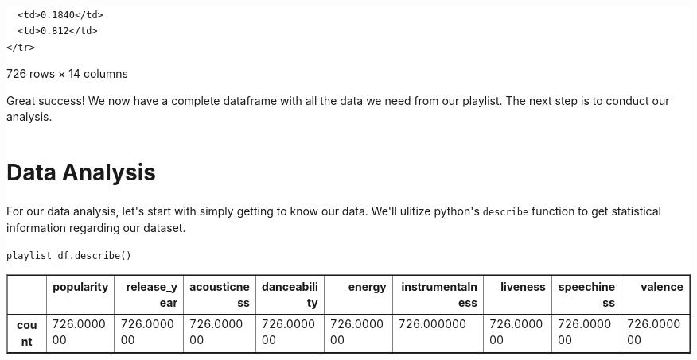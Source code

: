       <td>0.1840</td>
      <td>0.812</td>
    </tr>
  </tbody>
</table>
<p>726 rows × 14 columns</p>
</div>



Great success! We now have a complete dataframe with all the data we need from our playlist. The next step is to conduct our analysis.

# Data Analysis

For our data analysis, let's start with simply getting to know our data. We'll ulitize python's `describe` function to get statistical information regarding our dataset.


```python
playlist_df.describe()
```




<div>
<style scoped>
    .dataframe tbody tr th:only-of-type {
        vertical-align: middle;
    }

    .dataframe tbody tr th {
        vertical-align: top;
    }

    .dataframe thead th {
        text-align: right;
    }
</style>
<table border="1" class="dataframe">
  <thead>
    <tr style="text-align: right;">
      <th></th>
      <th>popularity</th>
      <th>release_year</th>
      <th>acousticness</th>
      <th>danceability</th>
      <th>energy</th>
      <th>instrumentalness</th>
      <th>liveness</th>
      <th>speechiness</th>
      <th>valence</th>
    </tr>
  </thead>
  <tbody>
    <tr>
      <th>count</th>
      <td>726.000000</td>
      <td>726.000000</td>
      <td>726.000000</td>
      <td>726.000000</td>
      <td>726.000000</td>
      <td>726.000000</td>
      <td>726.000000</td>
      <td>726.000000</td>
      <td>726.000000</td>
    </tr>